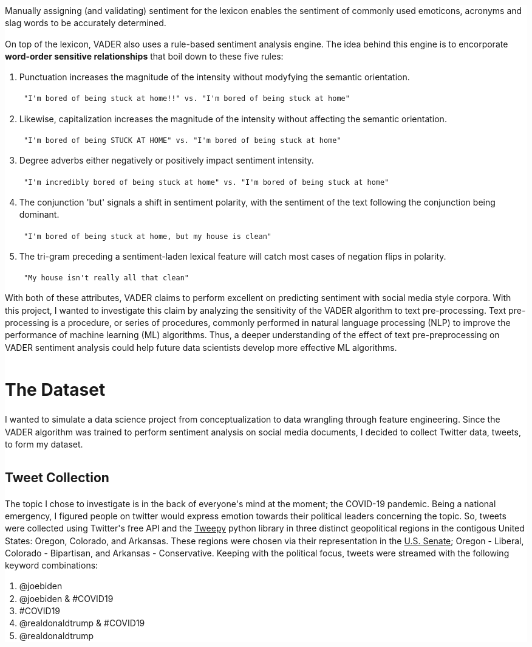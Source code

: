 Manually assigning (and validating) sentiment for the lexicon enables the sentiment of commonly used emoticons, acronyms and slag words to be accurately determined. 

On top of the lexicon, VADER also uses a rule-based sentiment analysis engine. The idea behind this engine is to encorporate **word-order sensitive relationships** that boil down to these five rules:

1. Punctuation increases the magnitude of the intensity without modyfying the semantic orientation.

        "I'm bored of being stuck at home!!" vs. "I'm bored of being stuck at home"

2. Likewise, capitalization increases the magnitude of the intensity without affecting the semantic orientation.

        "I'm bored of being STUCK AT HOME" vs. "I'm bored of being stuck at home"

3. Degree adverbs either negatively or positively impact sentiment intensity.

        "I'm incredibly bored of being stuck at home" vs. "I'm bored of being stuck at home"

4. The conjunction 'but' signals a shift in sentiment polarity, with the sentiment of the text following the conjunction being dominant.

        "I'm bored of being stuck at home, but my house is clean"

5. The tri-gram preceding a sentiment-laden lexical feature will catch most cases of negation flips in polarity.

        "My house isn't really all that clean"

With both of these attributes, VADER claims to perform excellent on predicting sentiment with social media style corpora. With this project, I wanted to investigate this claim by analyzing the sensitivity of the VADER algorithm to text pre-processing. Text pre-processing is a procedure, or series of procedures, commonly performed in natural language processing (NLP) to improve the performance of machine learning (ML) algorithms. Thus, a deeper understanding of the effect of text pre-preprocessing on VADER sentiment analysis could help future data scientists develop more effective ML algorithms. 

# The Dataset 

I wanted to simulate a data science project from conceptualization to data wrangling through feature engineering. Since the VADER algorithm was trained to perform sentiment analysis on social media documents, I decided to collect Twitter data, tweets, to form my dataset.

## Tweet Collection

The topic I chose to investigate is in the back of everyone's mind at the moment; the COVID-19 pandemic. Being a national emergency, I figured people on twitter would express emotion towards their political leaders concerning the topic. So, tweets were collected using Twitter's free API and the [Tweepy](http://www.tweepy.org/) python library in three distinct geopolitical regions in the contigous United States: Oregon, Colorado, and Arkansas. These regions were chosen via their representation in the [U.S. Senate](https://en.wikipedia.org/wiki/United_States_Senate); Oregon - Liberal, Colorado - Bipartisan, and Arkansas - Conservative. Keeping with the political focus, tweets were streamed with the following keyword combinations:

1. @joebiden
2. @joebiden & #COVID19
3. #COVID19
4. @realdonaldtrump & #COVID19
5. @realdonaldtrump
